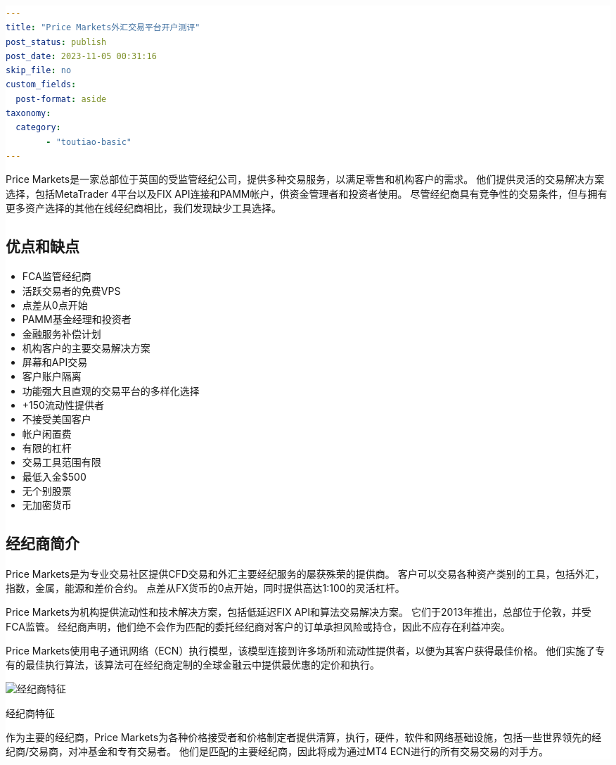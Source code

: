```yaml
---
title: "Price Markets外汇交易平台开户测评"
post_status: publish
post_date: 2023-11-05 00:31:16
skip_file: no
custom_fields: 
  post-format: aside
taxonomy:
  category:
        - "toutiao-basic"
---
```


Price Markets是一家总部位于英国的受监管经纪公司，提供多种交易服务，以满足零售和机构客户的需求。 他们提供灵活的交易解决方案选择，包括MetaTrader 4平台以及FIX API连接和PAMM帐户，供资金管理者和投资者使用。 尽管经纪商具有竞争性的交易条件，但与拥有更多资产选择的其他在线经纪商相比，我们发现缺少工具选择。

## 优点和缺点

- FCA监管经纪商
- 活跃交易者的免费VPS
- 点差从0点开始
- PAMM基金经理和投资者
- 金融服务补偿计划
- 机构客户的主要交易解决方案
- 屏幕和API交易
- 客户账户隔离
- 功能强大且直观的交易平台的多样化选择
- +150流动性提供者
- 不接受美国客户
- 帐户闲置费
- 有限的杠杆
- 交易工具范围有限
- 最低入金$500
- 无个别股票
- 无加密货币

## 经纪商简介

Price Markets是为专业交易社区提供CFD交易和外汇主要经纪服务的屡获殊荣的提供商。 客户可以交易各种资产类别的工具，包括外汇，指数，金属，能源和差价合约。 点差从FX货币的0点开始，同时提供高达1:100的灵活杠杆。

Price Markets为机构提供流动性和技术解决方案，包括低延迟FIX API和算法交易解决方案。 它们于2013年推出，总部位于伦敦，并受FCA监管。 经纪商声明，他们绝不会作为匹配的委托经纪商对客户的订单承担风险或持仓，因此不应存在利益冲突。

Price Markets使用电子通讯网络（ECN）执行模型，该模型连接到许多场所和流动性提供者，以便为其客户获得最佳价格。 他们实施了专有的最佳执行算法，该算法可在经纪商定制的全球金融云中提供最优惠的定价和执行。

![经纪商特征](https://cdn.fendou.la/funstoutiao/2020/11/Price-Markets-Review-Broker-Features-1024x196.png "经纪商特征")

经纪商特征

作为主要的经纪商，Price Markets为各种价格接受者和价格制定者提供清算，执行，硬件，软件和网络基础设施，包括一些世界领先的经纪商/交易商，对冲基金和专有交易者。 他们是匹配的主要经纪商，因此将成为通过MT4 ECN进行的所有交易交易的对手方。
